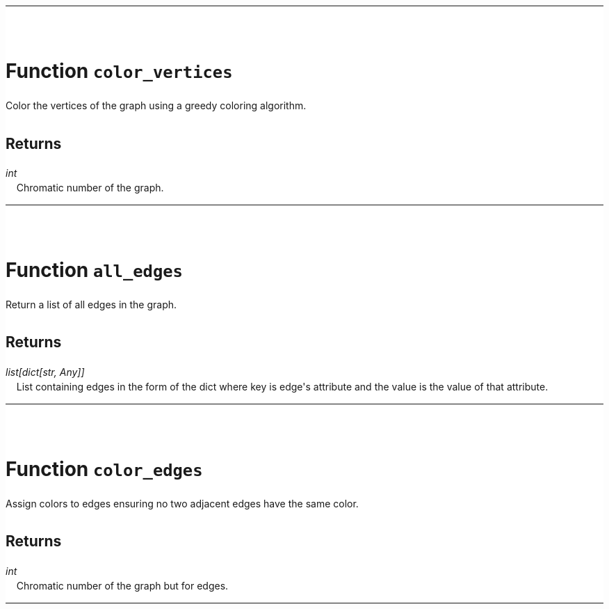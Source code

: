 ______________________________________________________________________

<div style="page-break-after: always; visibility: hidden"></div>
<br>
<h1 id="function-color_vertices">
<strong>Function</strong>
<code>color_vertices</code></h1>
Color the vertices of the graph using a greedy coloring algorithm.

<h2>Returns</h2>
<em>int</em> <br>
&nbsp;&nbsp;&nbsp;&nbsp;Chromatic number of the graph. <br>

______________________________________________________________________

<div style="page-break-after: always; visibility: hidden"></div>
<br>
<h1 id="function-all_edges">
<strong>Function</strong>
<code>all_edges</code></h1>
Return a list of all edges in the graph.

<h2>Returns</h2>
<em>list[dict[str, Any]]</em> <br>
&nbsp;&nbsp;&nbsp;&nbsp;List containing edges in the form of the dict where key is edge's attribute and the value is the value of that attribute. <br>

______________________________________________________________________

<div style="page-break-after: always; visibility: hidden"></div>
<br>
<h1 id="function-color_edges">
<strong>Function</strong>
<code>color_edges</code></h1>
Assign colors to edges ensuring no two adjacent edges have
the same color.

<h2>Returns</h2>
<em>int</em> <br>
&nbsp;&nbsp;&nbsp;&nbsp;Chromatic number of the graph but for edges. <br>

______________________________________________________________________
